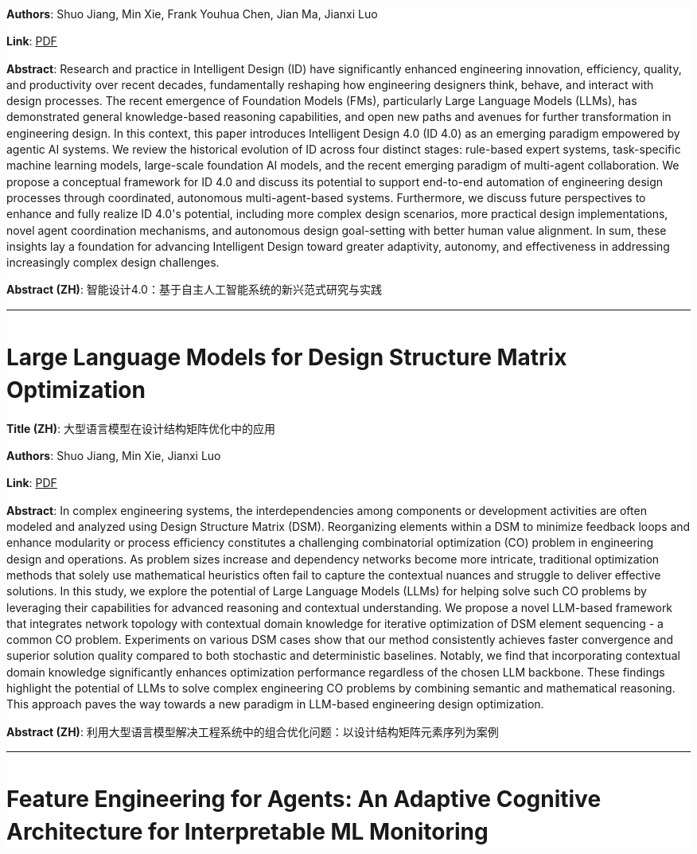 **Authors**: Shuo Jiang, Min Xie, Frank Youhua Chen, Jian Ma, Jianxi Luo  

**Link**: [PDF](https://arxiv.org/pdf/2506.09755)  

**Abstract**: Research and practice in Intelligent Design (ID) have significantly enhanced engineering innovation, efficiency, quality, and productivity over recent decades, fundamentally reshaping how engineering designers think, behave, and interact with design processes. The recent emergence of Foundation Models (FMs), particularly Large Language Models (LLMs), has demonstrated general knowledge-based reasoning capabilities, and open new paths and avenues for further transformation in engineering design. In this context, this paper introduces Intelligent Design 4.0 (ID 4.0) as an emerging paradigm empowered by agentic AI systems. We review the historical evolution of ID across four distinct stages: rule-based expert systems, task-specific machine learning models, large-scale foundation AI models, and the recent emerging paradigm of multi-agent collaboration. We propose a conceptual framework for ID 4.0 and discuss its potential to support end-to-end automation of engineering design processes through coordinated, autonomous multi-agent-based systems. Furthermore, we discuss future perspectives to enhance and fully realize ID 4.0's potential, including more complex design scenarios, more practical design implementations, novel agent coordination mechanisms, and autonomous design goal-setting with better human value alignment. In sum, these insights lay a foundation for advancing Intelligent Design toward greater adaptivity, autonomy, and effectiveness in addressing increasingly complex design challenges. 

**Abstract (ZH)**: 智能设计4.0：基于自主人工智能系统的新兴范式研究与实践 

---
# Large Language Models for Design Structure Matrix Optimization 

**Title (ZH)**: 大型语言模型在设计结构矩阵优化中的应用 

**Authors**: Shuo Jiang, Min Xie, Jianxi Luo  

**Link**: [PDF](https://arxiv.org/pdf/2506.09749)  

**Abstract**: In complex engineering systems, the interdependencies among components or development activities are often modeled and analyzed using Design Structure Matrix (DSM). Reorganizing elements within a DSM to minimize feedback loops and enhance modularity or process efficiency constitutes a challenging combinatorial optimization (CO) problem in engineering design and operations. As problem sizes increase and dependency networks become more intricate, traditional optimization methods that solely use mathematical heuristics often fail to capture the contextual nuances and struggle to deliver effective solutions. In this study, we explore the potential of Large Language Models (LLMs) for helping solve such CO problems by leveraging their capabilities for advanced reasoning and contextual understanding. We propose a novel LLM-based framework that integrates network topology with contextual domain knowledge for iterative optimization of DSM element sequencing - a common CO problem. Experiments on various DSM cases show that our method consistently achieves faster convergence and superior solution quality compared to both stochastic and deterministic baselines. Notably, we find that incorporating contextual domain knowledge significantly enhances optimization performance regardless of the chosen LLM backbone. These findings highlight the potential of LLMs to solve complex engineering CO problems by combining semantic and mathematical reasoning. This approach paves the way towards a new paradigm in LLM-based engineering design optimization. 

**Abstract (ZH)**: 利用大型语言模型解决工程系统中的组合优化问题：以设计结构矩阵元素序列为案例 

---
# Feature Engineering for Agents: An Adaptive Cognitive Architecture for Interpretable ML Monitoring 
